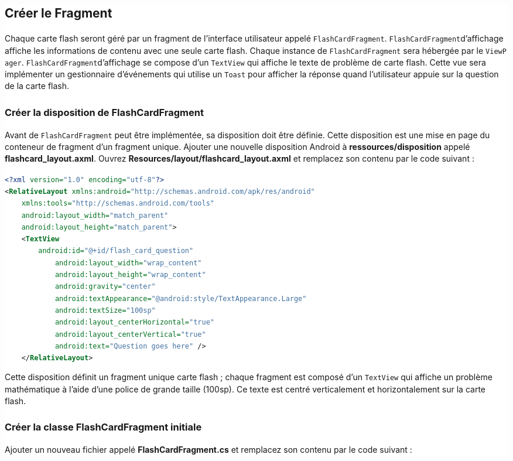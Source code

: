 
<a name="fragment" />

## <a name="create-the-fragment"></a>Créer le Fragment

Chaque carte flash seront géré par un fragment de l’interface utilisateur appelé `FlashCardFragment`. `FlashCardFragment`d’affichage affiche les informations de contenu avec une seule carte flash. Chaque instance de `FlashCardFragment` sera hébergée par le `ViewPager`. 
`FlashCardFragment`d’affichage se compose d’un `TextView` qui affiche le texte de problème de carte flash. Cette vue sera implémenter un gestionnaire d’événements qui utilise un `Toast` pour afficher la réponse quand l’utilisateur appuie sur la question de la carte flash. 


<a name="layout" />

### <a name="create-the-flashcardfragment-layout"></a>Créer la disposition de FlashCardFragment

Avant de `FlashCardFragment` peut être implémentée, sa disposition doit être définie. Cette disposition est une mise en page du conteneur de fragment d’un fragment unique. Ajouter une nouvelle disposition Android à **ressources/disposition** appelé **flashcard_layout.axml**. Ouvrez **Resources/layout/flashcard_layout.axml** et remplacez son contenu par le code suivant : 

```xml
<?xml version="1.0" encoding="utf-8"?>
<RelativeLayout xmlns:android="http://schemas.android.com/apk/res/android"
    xmlns:tools="http://schemas.android.com/tools"
    android:layout_width="match_parent"
    android:layout_height="match_parent">
    <TextView
        android:id="@+id/flash_card_question"
            android:layout_width="wrap_content"
            android:layout_height="wrap_content"
            android:gravity="center"
            android:textAppearance="@android:style/TextAppearance.Large"
            android:textSize="100sp"
            android:layout_centerHorizontal="true"
            android:layout_centerVertical="true"
            android:text="Question goes here" />
    </RelativeLayout>
```

Cette disposition définit un fragment unique carte flash ; chaque fragment est composé d’un `TextView` qui affiche un problème mathématique à l’aide d’une police de grande taille (100sp). Ce texte est centré verticalement et horizontalement sur la carte flash. 


<a name="fcfclass" />

### <a name="create-the-initial-flashcardfragment-class"></a>Créer la classe FlashCardFragment initiale

Ajouter un nouveau fichier appelé **FlashCardFragment.cs** et remplacez son contenu par le code suivant :
